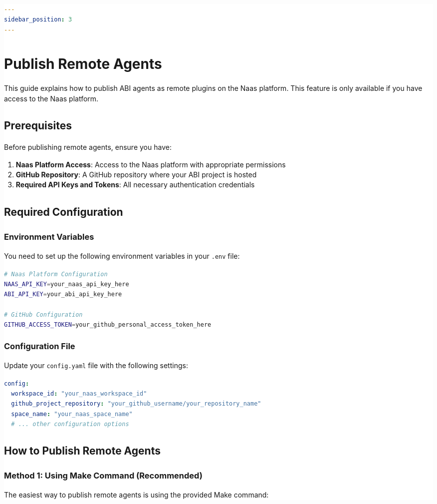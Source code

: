 ```yaml
---
sidebar_position: 3
---
```


# Publish Remote Agents

This guide explains how to publish ABI agents as remote plugins on the Naas platform. This feature is only available if you have access to the Naas platform.

## Prerequisites

Before publishing remote agents, ensure you have:

1. **Naas Platform Access**: Access to the Naas platform with appropriate permissions
2. **GitHub Repository**: A GitHub repository where your ABI project is hosted
3. **Required API Keys and Tokens**: All necessary authentication credentials

## Required Configuration

### Environment Variables

You need to set up the following environment variables in your `.env` file:

```bash
# Naas Platform Configuration
NAAS_API_KEY=your_naas_api_key_here
ABI_API_KEY=your_abi_api_key_here

# GitHub Configuration  
GITHUB_ACCESS_TOKEN=your_github_personal_access_token_here
```

### Configuration File

Update your `config.yaml` file with the following settings:

```yaml
config:
  workspace_id: "your_naas_workspace_id"
  github_project_repository: "your_github_username/your_repository_name"
  space_name: "your_naas_space_name"
  # ... other configuration options
```

## How to Publish Remote Agents

### Method 1: Using Make Command (Recommended)

The easiest way to publish remote agents is using the provided Make command:
